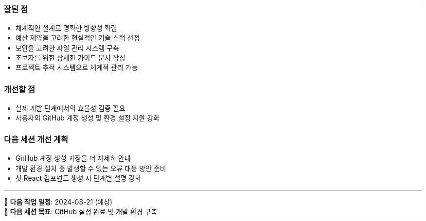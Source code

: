 ### 잘된 점
- 체계적인 설계로 명확한 방향성 확립
- 예산 제약을 고려한 현실적인 기술 스택 선정
- 보안을 고려한 파일 관리 시스템 구축
- 초보자를 위한 상세한 가이드 문서 작성
- 프로젝트 추적 시스템으로 체계적 관리 가능

### 개선할 점
- 실제 개발 단계에서의 효율성 검증 필요
- 사용자의 GitHub 계정 생성 및 환경 설정 지원 강화

### 다음 세션 개선 계획
- GitHub 계정 생성 과정을 더 자세히 안내
- 개발 환경 설치 중 발생할 수 있는 오류 대응 방안 준비
- 첫 React 컴포넌트 생성 시 단계별 설명 강화

---

**📅 다음 작업 일정**: 2024-08-21 (예상)  
**🎯 다음 세션 목표**: GitHub 설정 완료 및 개발 환경 구축